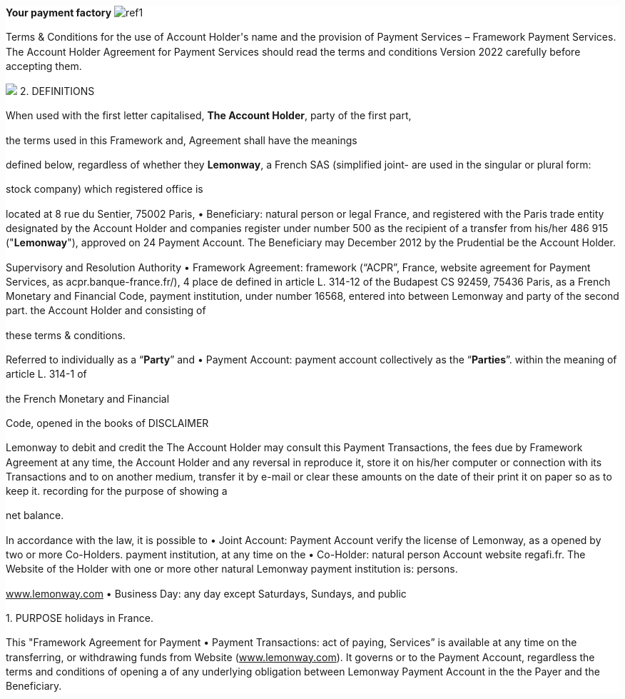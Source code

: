 ﻿**Your payment factory** ![ref1]

Terms  &  Conditions  for  the  use  of  Account Holder's name and the provision of Payment  Services  –  Framework  Payment  Services.  The  Account  Holder Agreement for Payment Services  should  read  the  terms  and  conditions Version 2022  carefully before accepting them. 

![](Aspose.Words.843569f1-1a1b-4a00-91ca-7c69dc319191.002.png) 2. DEFINITIONS 

When used with the first letter capitalised, **The Account Holder**, party of the first part,  

the  terms  used  in  this  Framework and,  Agreement  shall  have  the  meanings 

defined below, regardless of whether they **Lemonway**, a French SAS (simplified joint- are used in the singular or plural form:  

stock company) which registered office is 

located at 8 rue du Sentier, 75002 Paris,  •  Beneficiary:  natural  person  or  legal France, and registered with the Paris trade  entity designated by the Account Holder and companies register under number 500  as the recipient of a transfer from his/her 486  915 ("**Lemonway**"),  approved  on  24  Payment Account. The Beneficiary may December  2012  by  the  Prudential  be the Account Holder. 

Supervisory  and  Resolution  Authority  •  Framework  Agreement:  framework (“ACPR”,  France,  website   agreement  for  Payment  Services,  as acpr.banque-france.fr/),  4  place  de  defined  in  article  L. 314-12  of  the Budapest  CS  92459,  75436  Paris,  as  a  French Monetary and Financial Code, payment institution, under number 16568,  entered  into  between  Lemonway  and party of the second part.  the  Account  Holder  and  consisting  of 

these terms & conditions. 

Referred to individually as a “**Party**” and  •  Payment  Account:  payment  account collectively as the “**Parties**”.  within the meaning of article L. 314-1 of 

the  French  Monetary  and  Financial 

Code,  opened  in  the  books  of DISCLAIMER 

Lemonway  to  debit  and  credit  the The  Account  Holder  may  consult  this  Payment Transactions, the fees due by Framework  Agreement  at  any  time,  the Account Holder and any reversal in reproduce it, store it on his/her computer or  connection with its Transactions and to on another medium, transfer it by e-mail or  clear these amounts on the date of their print it on paper so as to keep it.  recording for the purpose of showing a 

net balance. 

In accordance with the law, it is possible to  •  Joint  Account:  Payment  Account verify  the  license  of  Lemonway,  as  a  opened by two or more Co-Holders. payment  institution,  at  any  time  on  the  •  Co-Holder:  natural  person  Account website  regafi.fr.  The  Website  of  the  Holder with one or more other natural Lemonway  payment  institution  is:  persons. 

www.lemonway.com  •  Business  Day:  any  day  except Saturdays,  Sundays,  and  public 

1\. PURPOSE  holidays in France. 

This "Framework Agreement for Payment  •  Payment  Transactions:  act  of  paying, Services” is available at any time on the  transferring, or withdrawing funds from Website (www.lemonway.com). It governs  or to the Payment Account, regardless the  terms  and  conditions  of  opening  a  of  any  underlying  obligation  between Lemonway  Payment  Account  in  the  the Payer and the Beneficiary. 


[ref1]: Aspose.Words.843569f1-1a1b-4a00-91ca-7c69dc319191.001.png